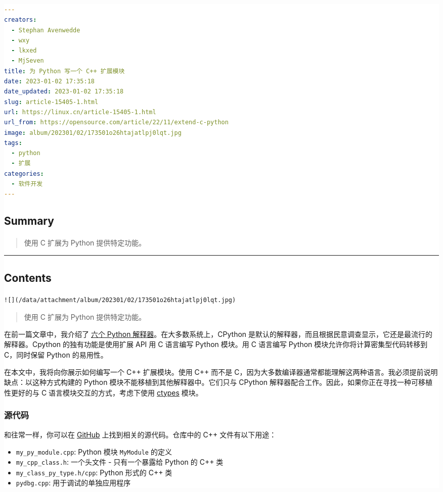 ```yaml
---
creators:
  - Stephan Avenwedde
  - wxy
  - lkxed
  - MjSeven
title: 为 Python 写一个 C++ 扩展模块
date: 2023-01-02 17:35:18
date_updated: 2023-01-02 17:35:18
slug: article-15405-1.html
url: https://linux.cn/article-15405-1.html
url_from: https://opensource.com/article/22/11/extend-c-python
image: album/202301/02/173501o26htajatlpj0lqt.jpg
tags:
  - python
  - 扩展
categories:
  - 软件开发
---
```


## Summary

> 使用 C 扩展为 Python 提供特定功能。

***



## Contents

`![](/data/attachment/album/202301/02/173501o26htajatlpj0lqt.jpg)`

> 
> 使用 C 扩展为 Python 提供特定功能。
> 
> 
> 

在前一篇文章中，我介绍了 [六个 Python 解释器](https://opensource.com/article/22/9/python-interpreters-2022)。在大多数系统上，CPython 是默认的解释器，而且根据民意调查显示，它还是最流行的解释器。Cpython 的独有功能是使用扩展 API 用 C 语言编写 Python 模块。用 C 语言编写 Python 模块允许你将计算密集型代码转移到 C，同时保留 Python 的易用性。

在本文中，我将向你展示如何编写一个 C++ 扩展模块。使用 C++ 而不是 C，因为大多数编译器通常都能理解这两种语言。我必须提前说明缺点：以这种方式构建的 Python 模块不能移植到其他解释器中。它们只与 CPython 解释器配合工作。因此，如果你正在寻找一种可移植性更好的与 C 语言模块交互的方式，考虑下使用 [ctypes](https://docs.python.org/3/library/ctypes.html#module-ctypes) 模块。

### 源代码

和往常一样，你可以在 [GitHub](https://github.com/hANSIc99/PythonCppExtension) 上找到相关的源代码。仓库中的 C++ 文件有以下用途：

* `my_py_module.cpp`: Python 模块 `MyModule` 的定义
* `my_cpp_class.h`: 一个头文件 - 只有一个暴露给 Python 的 C++ 类
* `my_class_py_type.h/cpp`: Python 形式的 C++ 类
* `pydbg.cpp`: 用于调试的单独应用程序
